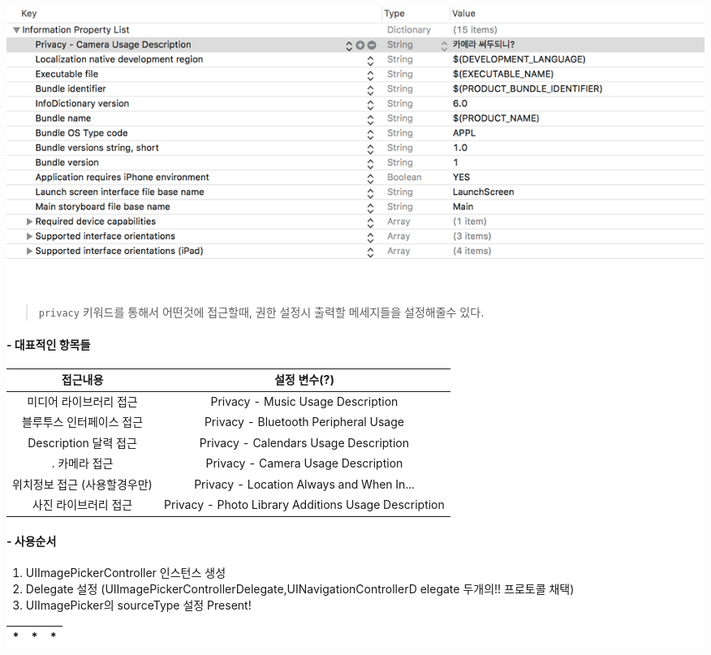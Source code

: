 ![scrren](/study/image/imagePicker.jpg)

> `privacy` 키워드를 통해서 어떤것에 접근할때, 권한 설정시 출력할 메세지들을 설정해줄수 있다.


#### - 대표적인 항목들 


| 접근내용  | 설정 변수(?) | 
| :------------: | :-----------: | 
| 미디어 라이브러리 접근 | Privacy - Music Usage Description |   
| 블루투스 인터페이스 접근 | Privacy - Bluetooth Peripheral Usage |
| Description 달력 접근 | Privacy - Calendars Usage Description |
|. 카메라 접근 | Privacy - Camera Usage Description |
| 위치정보 접근 (사용할경우만) | Privacy - Location Always and When In...| 
| 사진 라이브러리 접근 | Privacy - Photo Library Additions Usage Description |


#### - 사용순서

1. UIImagePickerController 인스턴스 생성 <br>
2. Delegate 설정 (UIImagePickerControllerDelegate,UINavigationControllerD elegate 두개의!! 프로토콜 채택) <br>
3. UIImagePicker의 sourceType 설정 Present! <br>

| *  | * | * |
| :------------: | :-----------: | :-----------: | 